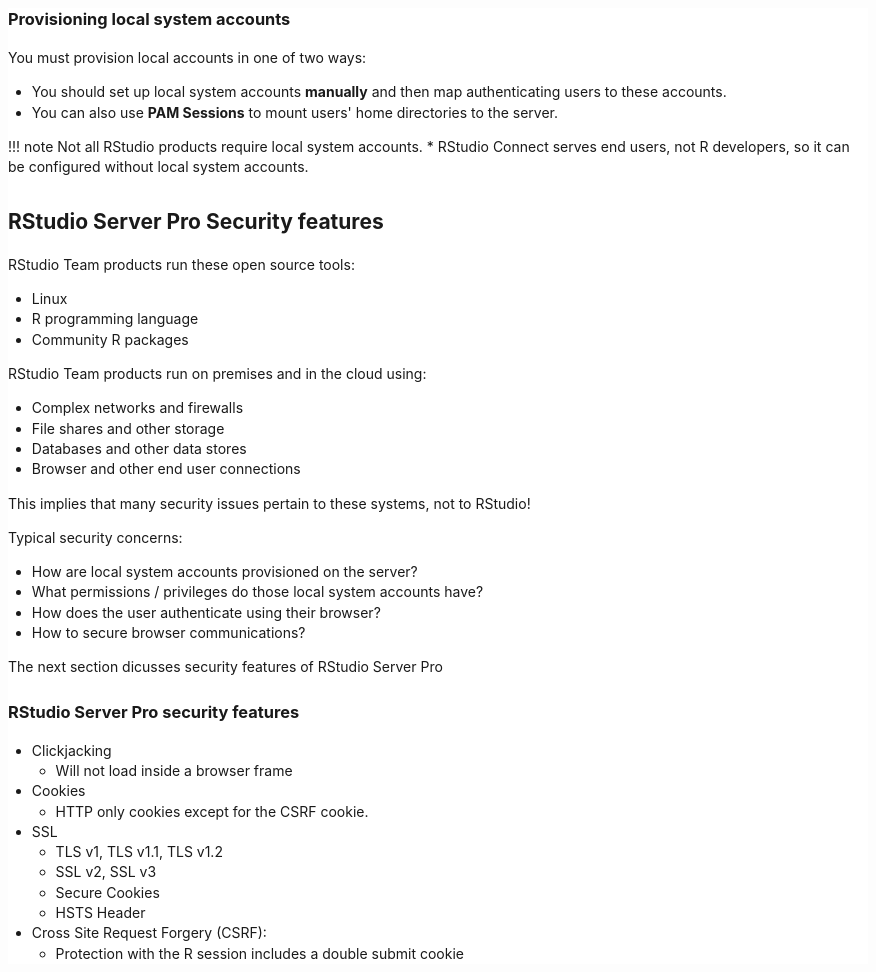 

### Provisioning local system accounts

You must provision local accounts in one of two ways:

* You should set up local system accounts **manually** and then map authenticating users to these accounts. 
* You can also use **PAM Sessions** to mount users' home directories to the server.


!!! note 
    Not all RStudio products require local system accounts.
    * RStudio Connect serves end users, not R developers, so it can be configured without local system accounts.




## RStudio Server Pro Security features

RStudio Team products run these open source tools:

* Linux
* R programming language
* Community R packages

RStudio Team products run on premises and in the cloud using:

* Complex networks and firewalls
* File shares and other storage
* Databases and other data stores
* Browser and other end user connections

This implies that many security issues pertain to these systems, not to RStudio!

Typical security concerns:

* How are local system accounts provisioned on the server?
* What permissions / privileges do those local system accounts have?
* How does the user authenticate using their browser?
* How to secure browser communications?

The next section dicusses security features of RStudio Server Pro



### RStudio Server Pro security features

* Clickjacking
    - Will not load inside a browser frame
* Cookies
    - HTTP only cookies except for the CSRF cookie. 
* SSL
    - TLS v1, TLS v1.1, TLS v1.2
    - SSL v2, SSL v3
    - Secure Cookies
    - HSTS Header
* Cross Site Request Forgery (CSRF):
    - Protection with the R session includes a double submit cookie
